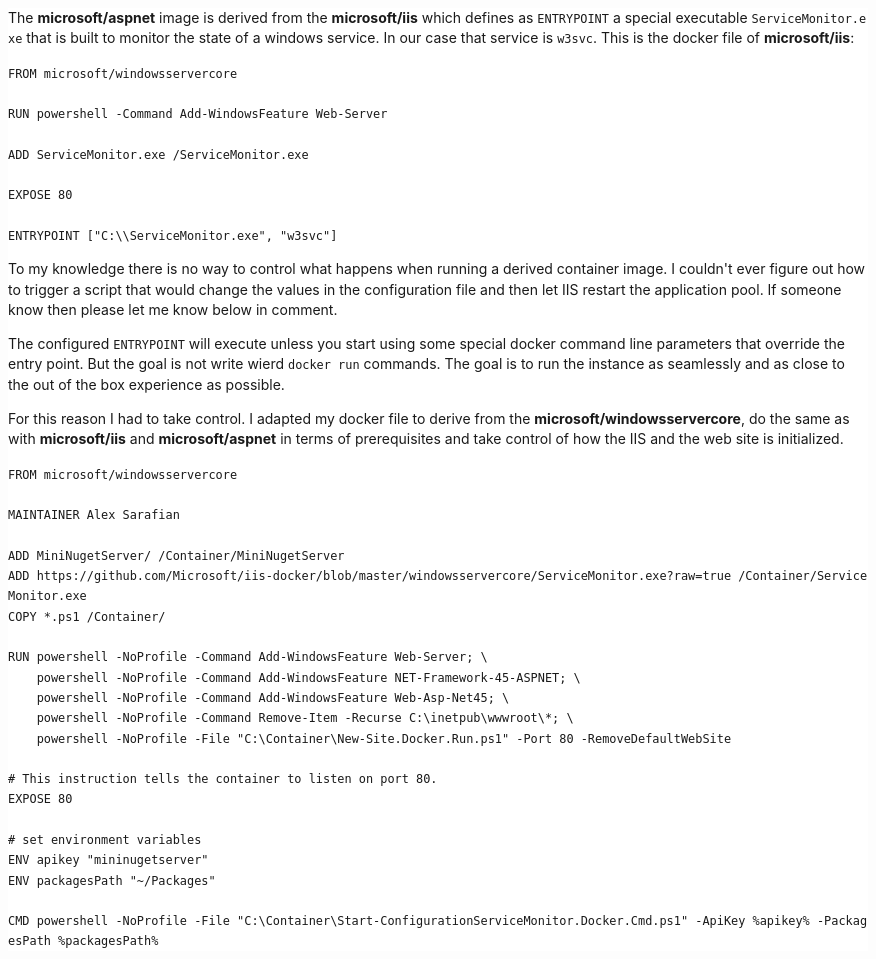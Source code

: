 The **microsoft/aspnet** image is derived from the **microsoft/iis** which defines as `ENTRYPOINT` a special executable `ServiceMonitor.exe` that is built to monitor the state of a windows service. In our case that service is `w3svc`. This is the docker file of **microsoft/iis**:

```text
FROM microsoft/windowsservercore

RUN powershell -Command Add-WindowsFeature Web-Server

ADD ServiceMonitor.exe /ServiceMonitor.exe

EXPOSE 80

ENTRYPOINT ["C:\\ServiceMonitor.exe", "w3svc"]
```

To my knowledge there is no way to control what happens when running a derived container image. I couldn't ever figure out how to trigger a script that would change the values in the configuration file and then let IIS restart the application pool. If someone know then please let me know below in comment. 

The configured `ENTRYPOINT` will execute unless you start using some special docker command line parameters that override the entry point. But the goal is not write wierd `docker run` commands. The goal is to run the instance as seamlessly and as close to the out of the box experience as possible.

For this reason I had to take control. I adapted my docker file to derive from the **microsoft/windowsservercore**, do the same as with **microsoft/iis** and **microsoft/aspnet** in terms of prerequisites and take control of how the IIS and the web site is initialized.

```text
FROM microsoft/windowsservercore

MAINTAINER Alex Sarafian

ADD MiniNugetServer/ /Container/MiniNugetServer
ADD https://github.com/Microsoft/iis-docker/blob/master/windowsservercore/ServiceMonitor.exe?raw=true /Container/ServiceMonitor.exe
COPY *.ps1 /Container/

RUN powershell -NoProfile -Command Add-WindowsFeature Web-Server; \
    powershell -NoProfile -Command Add-WindowsFeature NET-Framework-45-ASPNET; \
    powershell -NoProfile -Command Add-WindowsFeature Web-Asp-Net45; \
    powershell -NoProfile -Command Remove-Item -Recurse C:\inetpub\wwwroot\*; \
    powershell -NoProfile -File "C:\Container\New-Site.Docker.Run.ps1" -Port 80 -RemoveDefaultWebSite

# This instruction tells the container to listen on port 80. 
EXPOSE 80

# set environment variables
ENV apikey "mininugetserver"
ENV packagesPath "~/Packages"

CMD powershell -NoProfile -File "C:\Container\Start-ConfigurationServiceMonitor.Docker.Cmd.ps1" -ApiKey %apikey% -PackagesPath %packagesPath%
```
